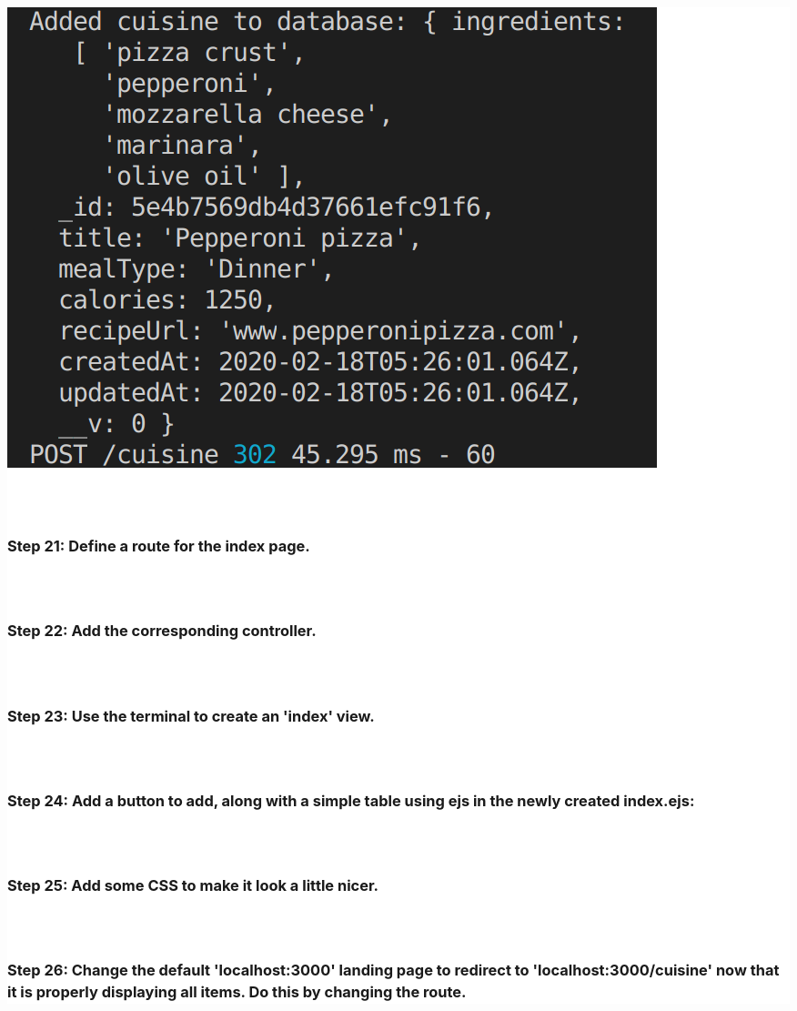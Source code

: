 ![new-post](public/images/new-post.png)
### <br>
### Step 21:  Define a route for the index page.

### <br>
### Step 22:  Add the corresponding controller.

### <br>
### Step 23:  Use the terminal to create an 'index' view.
### <br>
### Step 24:  Add a button to add, along with a simple table using ejs in the newly created index.ejs:

### <br>
### Step 25:  Add some CSS to make it look a little nicer.

### <br>
### Step 26:  Change the default 'localhost:3000' landing page to redirect to 'localhost:3000/cuisine' now that it is properly displaying all items.  Do this by changing the route.
